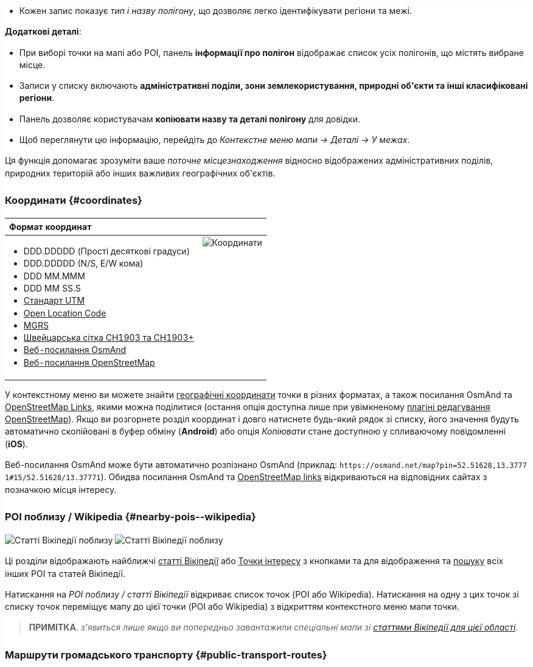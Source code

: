 - Кожен запис показує *тип і назву полігону*, що дозволяє легко ідентифікувати регіони та межі.

**Додаткові деталі**:

- При виборі точки на мапі або POI, панель **інформації про полігон** відображає список усіх полігонів, що містять вибране місце.

- Записи у списку включають **адміністративні поділи, зони землекористування, природні об'єкти та інші класифіковані регіони**.

- Панель дозволяє користувачам **копіювати назву та деталі полігону** для довідки.

- Щоб переглянути цю інформацію, перейдіть до *Контекстне меню мапи → Деталі → У межах*.

Ця функція допомагає зрозуміти ваше *поточне місцезнаходження* відносно відображених адміністративних поділів, природних територій або інших важливих географічних об'єктів.


### Координати {#coordinates}

|Формат координат| |
|:------|:------|
| <ul><li>DDD.DDDDD (Прості десяткові градуси)</li><li>DDD.DDDDD (N/S, E/W кома)</li><li>DDD MM.MMM</li><li> DDD MM SS.S</li><li>[Стандарт UTM](https://en.wikipedia.org/wiki/Universal_Transverse_Mercator_coordinate_system)</li><li>[Open Location Code](https://en.wikipedia.org/wiki/Open_Location_Code)</li><li>[MGRS](https://en.wikipedia.org/wiki/Military_Grid_Reference_System)</li><li>[Швейцарська сітка CH1903 та CH1903+](https://en.wikipedia.org/wiki/Swiss_coordinate_system)</li><li>[Веб-посилання OsmAnd](https://osmand.net/map)</li><li>[Веб-посилання OpenStreetMap](../map/map-context-menu.md#openstreetmap-link)</li></ul> | ![Координати](@site/static/img/map/map_context_menu_Coordinates.png) |

У контекстному меню ви можете знайти [географічні координати](../search/search-coordinates.md#coordinate-format) точки в різних форматах, а також посилання OsmAnd та [OpenStreetMap Links](../map/map-context-menu.md#openstreetmap-link), якими можна поділитися (остання опція доступна лише при увімкненому [плагіні редагування OpenStreetMap](../plugins/osm-editing.md)). Якщо ви розгорнете розділ координат і довго натиснете будь-який рядок зі списку, його значення будуть автоматично скопійовані в буфер обміну (**Android**) або опція *Копіювати* стане доступною у спливаючому повідомленні (**iOS**).

Веб-посилання OsmAnd може бути автоматично розпізнано OsmAnd (приклад: `https://osmand.net/map?pin=52.51628,13.37771#15/52.51628/13.37771`). Обидва посилання OsmAnd та [OpenStreetMap links](https://wiki.openstreetmap.org/wiki/Browsing#Adding_a_Marker) відкриваються на відповідних сайтах з позначкою місця інтересу.


### POI поблизу / Wikipedia {#nearby-pois--wikipedia}

![Статті Вікіпедії поблизу](@site/static/img/map/map_context_menu_nearby_wikipedia.png) ![Статті Вікіпедії поблизу](@site/static/img/map/map_context_menu_nearby_wikipedia_1.png)

Ці розділи відображають найближчі [статті Вікіпедії](../plugins/wikipedia.md) або [Точки інтересу](../map/point-layers-on-map.md#points-of-interest-pois-on-the-map) з кнопками *<Translate android="true" ids="shared_string_show_on_map"/>* та *<Translate android="true" ids="search_more"/>* для відображення та [пошуку](../search/search-poi.md) всіх інших POI та статей Вікіпедії.

Натискання на *POI поблизу / статті Вікіпедії* відкриває список точок (POI або Wikipedia). Натискання на одну з цих точок зі списку точок переміщує мапу до цієї точки (POI або Wikipedia) з відкриттям контекстного меню мапи точки.

> **ПРИМІТКА**. *[<Translate android="true" ids="wiki_around"/>](../plugins/wikipedia.md) з'явиться лише якщо ви попередньо завантажили спеціальні мапи зі [статтями Вікіпедії для цієї області](../plugins/wikipedia.md#download-wikipedia)*.


### Маршрути громадського транспорту {#public-transport-routes}
